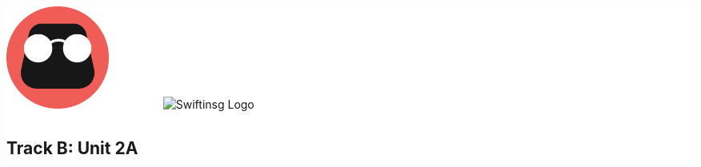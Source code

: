 <div style="text-align: left">
    <img src="/assets/tinkercademy.png" alt="Tinkercademy Logo" height="128px">
    <img src="https://raw.githubusercontent.com/swiftinsg/branding/main/logos/icons/png/coloured%20-%20dark%20background.png" alt="Swiftinsg Logo" height="128px" style="margin-left: 64px;">
</div>

## Track B: Unit 2A
